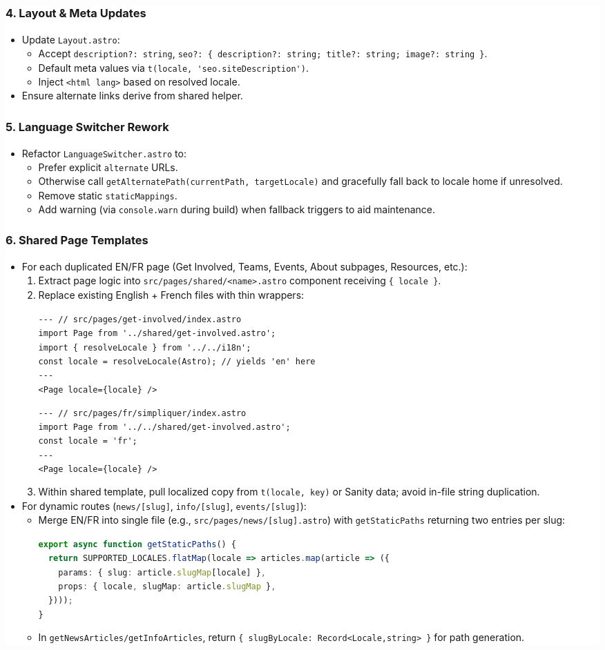 ### 4. Layout & Meta Updates
- Update `Layout.astro`:
  - Accept `description?: string`, `seo?: { description?: string; title?: string; image?: string }`.
  - Default meta values via `t(locale, 'seo.siteDescription')`.
  - Inject `<html lang>` based on resolved locale.
- Ensure alternate links derive from shared helper.

### 5. Language Switcher Rework
- Refactor `LanguageSwitcher.astro` to:
  - Prefer explicit `alternate` URLs.
  - Otherwise call `getAlternatePath(currentPath, targetLocale)` and gracefully fall back to locale home if unresolved.
  - Remove static `staticMappings`.
  - Add warning (via `console.warn` during build) when fallback triggers to aid maintenance.

### 6. Shared Page Templates
- For each duplicated EN/FR page (Get Involved, Teams, Events, About subpages, Resources, etc.):
  1. Extract page logic into `src/pages/shared/<name>.astro` component receiving `{ locale }`.
  2. Replace existing English + French files with thin wrappers:
     ```astro
     --- // src/pages/get-involved/index.astro
     import Page from '../shared/get-involved.astro';
     import { resolveLocale } from '../../i18n';
     const locale = resolveLocale(Astro); // yields 'en' here
     ---
     <Page locale={locale} />
     ```
     ```astro
     --- // src/pages/fr/simpliquer/index.astro
     import Page from '../../shared/get-involved.astro';
     const locale = 'fr';
     ---
     <Page locale={locale} />
     ```
  3. Within shared template, pull localized copy from `t(locale, key)` or Sanity data; avoid in-file string duplication.
- For dynamic routes (`news/[slug]`, `info/[slug]`, `events/[slug]`):
  - Merge EN/FR into single file (e.g., `src/pages/news/[slug].astro`) with `getStaticPaths` returning two entries per slug:
    ```ts
    export async function getStaticPaths() {
      return SUPPORTED_LOCALES.flatMap(locale => articles.map(article => ({
        params: { slug: article.slugMap[locale] },
        props: { locale, slugMap: article.slugMap },
      })));
    }
    ```
  - In `getNewsArticles/getInfoArticles`, return `{ slugByLocale: Record<Locale,string> }` for path generation.
